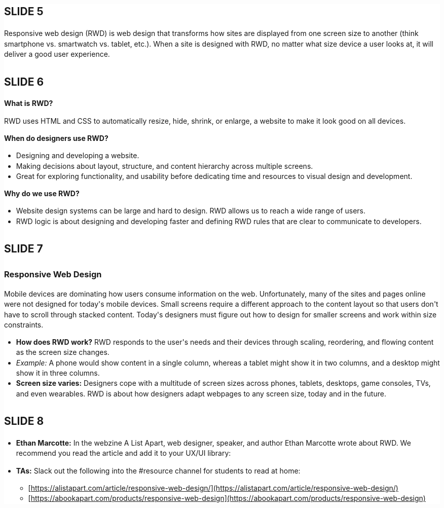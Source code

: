 ## SLIDE 5
Responsive web design (RWD) is web design that transforms how sites are displayed from one screen size to another (think smartphone vs. smartwatch vs. tablet, etc.). When a site is designed with RWD, no matter what size device a user looks at, it will deliver a good user experience.


## SLIDE 6
**What is RWD?**

RWD uses HTML and CSS to automatically resize, hide, shrink, or enlarge, a website to make it look good on all devices. 

**When do designers use RWD?**

- Designing and developing a website.
- Making decisions about layout, structure, and content hierarchy across multiple screens.
- Great for exploring functionality, and usability before dedicating time and resources to visual design and development.

**Why do we use RWD?**

- Website design systems can be large and hard to design. RWD allows us to reach a wide range of users. 
- RWD logic is about designing and developing faster and defining RWD rules that are clear to communicate to developers. 


## SLIDE 7
### Responsive Web Design

Mobile devices are dominating how users consume information on the web. Unfortunately, many of the sites and pages online were not designed for today's mobile devices. Small screens require a different approach to the content layout so that users don't have to scroll through stacked content. Today's designers must figure out how to design for smaller screens and work within size constraints.

- **How does RWD work?** RWD responds to the user's needs and their devices through scaling, reordering, and flowing content as the screen size changes.
- *Example:* A phone would show content in a single column, whereas a tablet might show it in two columns, and a desktop might show it in three columns.
- **Screen size varies:** Designers cope with a multitude of screen sizes across phones, tablets, desktops, game consoles, TVs, and even wearables. RWD is about how designers adapt webpages to any screen size, today and in the future.

## SLIDE 8
- **Ethan Marcotte:** In the webzine A List Apart, web designer, speaker, and author Ethan Marcotte wrote about RWD. We recommend you read the article and add it to your UX/UI library:

- **TAs:** Slack out the following into the #resource channel for students to read at home:
  - [https://alistapart.com/article/responsive-web-design/](https://alistapart.com/article/responsive-web-design/)
  - [https://abookapart.com/products/responsive-web-design](https://abookapart.com/products/responsive-web-design)
